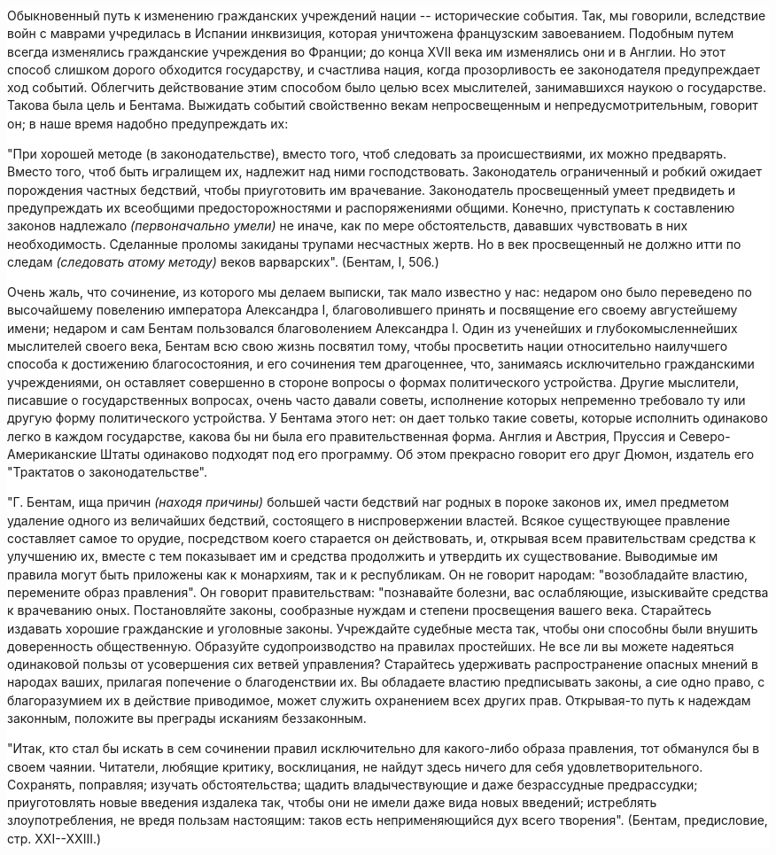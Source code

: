  Обыкновенный путь к изменению гражданских учреждений нации  -- исторические события. Так, мы говорили, вследствие войн с маврами  учредилась в Испании инквизиция, которая уничтожена французским  завоеванием. Подобным путем всегда изменялись гражданские учреждения во  Франции; до конца XVII века им изменялись они и в Англии. Но этот способ слишком дорого обходится государству, и счастлива нация, когда  прозорливость ее законодателя предупреждает ход событий. Облегчить  действование этим способом было целью всех мыслителей, занимавшихся  наукою о государстве. Такова была цель и Бентама. Выжидать событий  свойственно векам непросвещенным и непредусмотрительным, говорит он; в  наше время надобно предупреждать их:

  

  "При хорошей методе (в законодательстве), вместо того, чтоб  следовать за происшествиями, их можно предварять. Вместо того, чтоб быть игралищем их, надлежит над ними господствовать. Законодатель  ограниченный и робкий ожидает порождения частных бедствий, чтобы  приуготовить им врачевание. Законодатель просвещенный умеет предвидеть и предупреждать их всеобщими предосторожностями и распоряжениями общими.  Конечно, приступать к составлению законов надлежало *(первоначально умели)* не иначе, как по мере обстоятельств, дававших чувствовать в них  необходимость. Сделанные проломы закиданы трупами несчастных жертв. Но в век просвещенный не должно итти по следам *(следовать атому методу)* веков варварских". (Бентам, I, 506.)

  

  Очень жаль, что сочинение, из которого мы делаем выписки,  так мало известно у нас: недаром оно было переведено по высочайшему  повелению императора Александра I, благоволившего принять и посвящение  его своему августейшему имени; недаром и сам Бентам пользовался  благоволением Александра I. Один из ученейших и глубокомысленнейших  мыслителей своего века, Бентам всю свою жизнь посвятил тому, чтобы  просветить нации относительно наилучшего способа к достижению  благосостояния, и его сочинения тем драгоценнее, что, занимаясь  исключительно гражданскими учреждениями, он оставляет совершенно в  стороне вопросы о формах политического устройства. Другие мыслители,  писавшие о государственных вопросах, очень часто давали советы,  исполнение которых непременно требовало ту или другую форму  политического устройства. У Бентама этого нет: он дает только такие  советы, которые исполнить одинаково легко в каждом государстве, какова  бы ни была его правительственная форма. Англия и Австрия, Пруссия и  Северо-Американские Штаты одинаково подходят под его программу. Об этом  прекрасно говорит его друг Дюмон, издатель его "Трактатов о  законодательстве".

  

  "Г. Бентам, ища причин *(находя причины)* большей части бедствий наг родных в пороке законов их, имел предметом удаление одного из величайших бедствий, состоящего в ниспровержении властей. Всякое  существующее правление составляет самое то орудие, посредством коего  старается он действовать, и, открывая всем правительствам средства к  улучшению их, вместе с тем показывает им и средства продолжить и  утвердить их существование. Выводимые им правила могут быть приложены  как к монархиям, так и к республикам. Он не говорит народам:  "возобладайте властию, перемените образ правления". Он говорит  правительствам: "познавайте болезни, вас ослабляющие, изыскивайте  средства к врачеванию оных. Постановляйте законы, сообразные нуждам и  степени просвещения вашего века. Старайтесь издавать хорошие гражданские и уголовные законы. Учреждайте судебные места так, чтобы они способны  были внушить доверенность общественную. Образуйте судопроизводство на  правилах простейших. Не все ли вы можете надеяться одинаковой пользы от  усовершения сих ветвей управления? Старайтесь удерживать распространение опасных мнений в народах ваших, прилагая попечение о благоденствии их.  Вы обладаете властию предписывать законы, а сие одно право, с  благоразумием их в действие приводимое, может служить охранением всех  других прав. Открывая-то путь к надеждам законным, положите вы преграды  исканиям беззаконным.

  "Итак, кто стал бы искать в сем сочинении правил  исключительно для какого-либо образа правления, тот обманулся бы в своем чаянии. Читатели, любящие критику, восклицания, не найдут здесь ничего  для себя удовлетворительного. Сохранять, поправляя; изучать  обстоятельства; щадить владычествующие и даже безрассудные предрассудки; приуготовлять новые введения издалека так, чтобы они не имели даже вида новых введений; истреблять злоупотребления, не вредя пользам настоящим: таков есть неприменяющийся дух всего творения". (Бентам, предисловие,  стр. XXI--XXIII.)
